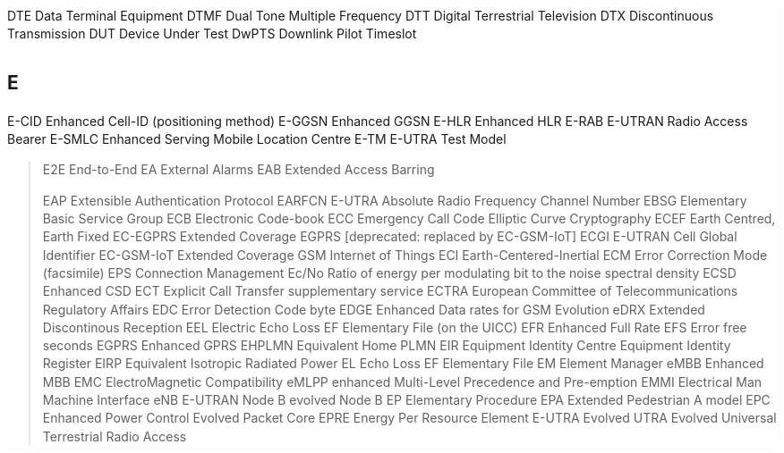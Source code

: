 DTE Data Terminal Equipment
DTMF Dual Tone Multiple Frequency
DTT Digital Terrestrial Television
DTX Discontinuous Transmission
DUT Device Under Test
DwPTS Downlink Pilot Timeslot
## E
E-CID Enhanced Cell-ID (positioning method)
E-GGSN Enhanced GGSN
E-HLR Enhanced HLR
E-RAB E-UTRAN Radio Access Bearer
E-SMLC Enhanced Serving Mobile Location Centre
E-TM E-UTRA Test Model
> E2E End-to-End
EA External Alarms
> EAB Extended Access Barring
>
> EAP Extensible Authentication Protocol
EARFCN E-UTRA Absolute Radio Frequency Channel Number
EBSG Elementary Basic Service Group
ECB Electronic Code-book
ECC Emergency Call Code
Elliptic Curve Cryptography
ECEF Earth Centred, Earth Fixed
EC-EGPRS Extended Coverage EGPRS [deprecated: replaced by EC-GSM-IoT]
ECGI E-UTRAN Cell Global Identifier
EC-GSM-IoT Extended Coverage GSM Internet of Things
ECI Earth-Centered-Inertial
ECM Error Correction Mode (facsimile)
EPS Connection Management
Ec/No Ratio of energy per modulating bit to the noise spectral density
ECSD Enhanced CSD
ECT Explicit Call Transfer supplementary service
ECTRA European Committee of Telecommunications Regulatory Affairs
EDC Error Detection Code byte
EDGE Enhanced Data rates for GSM Evolution
eDRX Extended Discontinous Reception
EEL Electric Echo Loss
EF Elementary File (on the UICC)
EFR Enhanced Full Rate
EFS Error free seconds
EGPRS Enhanced GPRS
EHPLMN Equivalent Home PLMN
EIR Equipment Identity Centre
Equipment Identity Register
EIRP Equivalent Isotropic Radiated Power
EL Echo Loss
EF Elementary File
EM Element Manager
> eMBB Enhanced MBB
EMC ElectroMagnetic Compatibility
eMLPP enhanced Multi-Level Precedence and Pre-emption
EMMI Electrical Man Machine Interface
eNB E-UTRAN Node B
evolved Node B
EP Elementary Procedure
EPA Extended Pedestrian A model
EPC Enhanced Power Control
Evolved Packet Core
EPRE Energy Per Resource Element
E-UTRA Evolved UTRA
Evolved Universal Terrestrial Radio Access